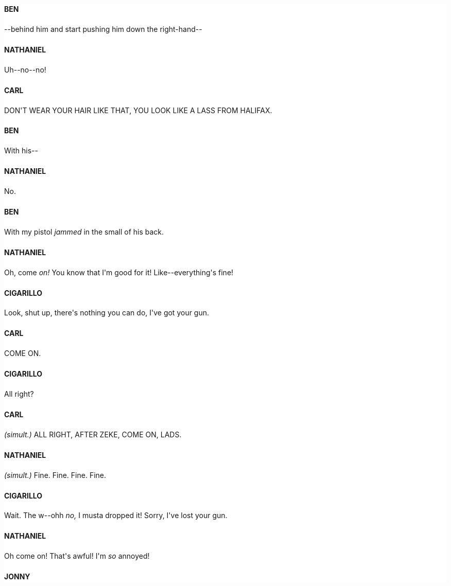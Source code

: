 #### BEN

--behind him and start pushing him down the right-hand--

#### NATHANIEL

Uh--no--no!

#### CARL

DON'T WEAR YOUR HAIR LIKE THAT, YOU LOOK LIKE A LASS FROM HALIFAX.

#### BEN

With his--

#### NATHANIEL

No.

#### BEN

With my pistol *jammed* in the small of his back.

#### NATHANIEL

Oh, come *on!* You know that I'm good for it! Like--everything's fine!

#### CIGARILLO

Look, shut up, there's nothing you can do, I've got your gun.

#### CARL

COME ON.

#### CIGARILLO

All right?

#### CARL

_(simult.)_ ALL RIGHT, AFTER ZEKE, COME ON, LADS.

#### NATHANIEL

_(simult.)_ Fine. Fine. Fine. Fine.

#### CIGARILLO

Wait. The w--ohh *no,* I musta dropped it! Sorry, I've lost your gun.

#### NATHANIEL

Oh come on! That's awful! I'm *so* annoyed!

#### JONNY
